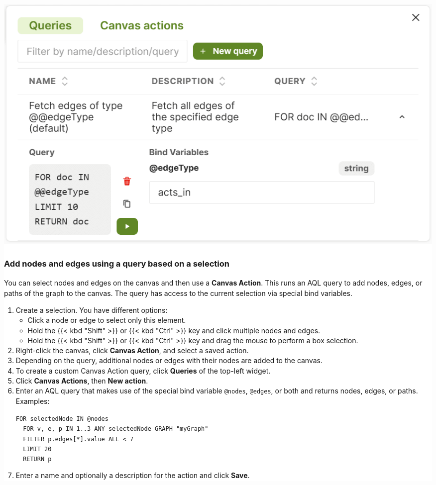![A screenshot of the dialog with a query expanded and a bind variable filled in](../../images/graph-visualizer-queries.png)

### Add nodes and edges using a query based on a selection

You can select nodes and edges on the canvas and then use a **Canvas Action**.
This runs an AQL query to add nodes, edges, or paths of the graph to the canvas.
The query has access to the current selection via special bind variables.

1. Create a selection. You have different options:
   - Click a node or edge to select only this element.
   - Hold the {{< kbd "Shift" >}} or {{< kbd "Ctrl" >}} key and click multiple nodes and edges.
   - Hold the {{< kbd "Shift" >}} or {{< kbd "Ctrl" >}} key and drag the mouse to perform a box selection.
2. Right-click the canvas, click **Canvas Action**, and select a saved action.
3. Depending on the query, additional nodes or edges with their nodes are added
   to the canvas.
4. To create a custom Canvas Action query, click **Queries** of the top-left widget.
5. Click **Canvas Actions**, then **New action**.
6. Enter an AQL query that makes use of the special bind variable `@nodes`,
   `@edges`, or both and returns nodes, edges, or paths. Examples:
   ```aql
   FOR selectedNode IN @nodes
     FOR v, e, p IN 1..3 ANY selectedNode GRAPH "myGraph"
     FILTER p.edges[*].value ALL < 7
     LIMIT 20
     RETURN p
   ```
7. Enter a name and optionally a description for the action and click **Save**.
